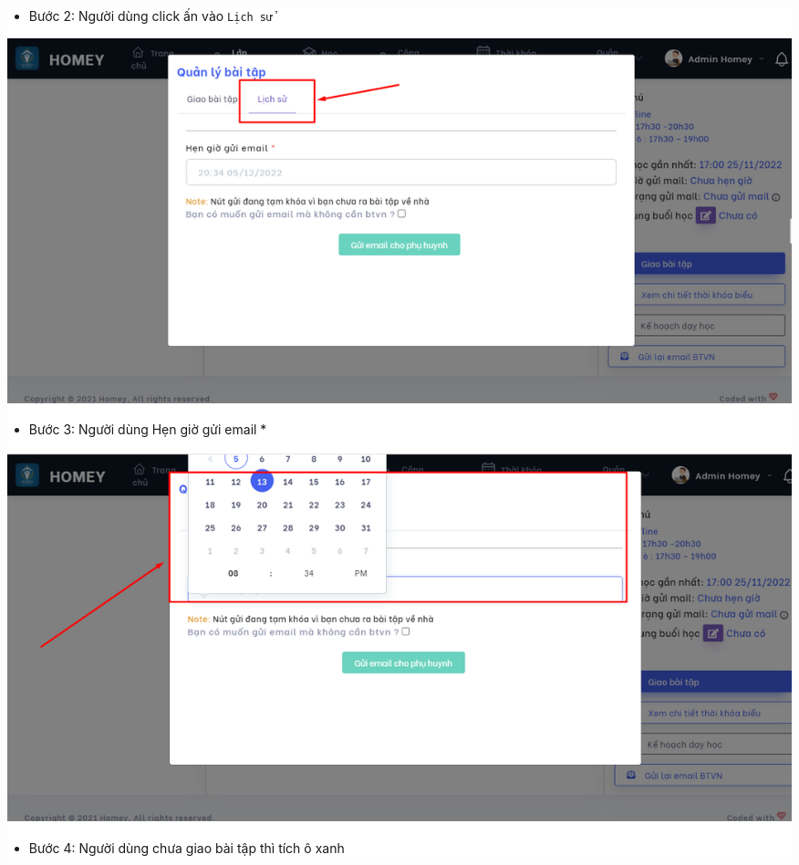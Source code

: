 - Bước 2: Người dùng click ấn vào `Lịch sử`

![alt text](/img/class/a31.png)

- Bước 3: Người dùng Hẹn giờ gửi email *

![alt text](/img/class/a32.png)

- Bước 4: Người dùng chưa giao bài tập thì tích ô xanh
